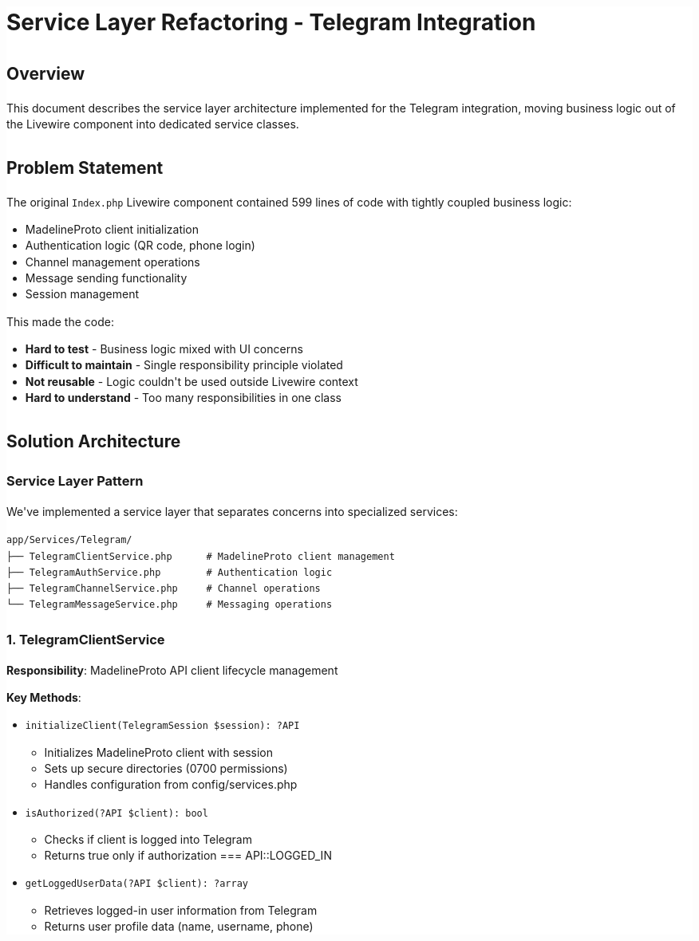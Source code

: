 # Service Layer Refactoring - Telegram Integration

## Overview
This document describes the service layer architecture implemented for the Telegram integration, moving business logic out of the Livewire component into dedicated service classes.

## Problem Statement
The original `Index.php` Livewire component contained 599 lines of code with tightly coupled business logic:
- MadelineProto client initialization
- Authentication logic (QR code, phone login)
- Channel management operations
- Message sending functionality
- Session management

This made the code:
- **Hard to test** - Business logic mixed with UI concerns
- **Difficult to maintain** - Single responsibility principle violated
- **Not reusable** - Logic couldn't be used outside Livewire context
- **Hard to understand** - Too many responsibilities in one class

## Solution Architecture

### Service Layer Pattern
We've implemented a service layer that separates concerns into specialized services:

```
app/Services/Telegram/
├── TelegramClientService.php      # MadelineProto client management
├── TelegramAuthService.php        # Authentication logic
├── TelegramChannelService.php     # Channel operations
└── TelegramMessageService.php     # Messaging operations
```

### 1. TelegramClientService
**Responsibility**: MadelineProto API client lifecycle management

**Key Methods**:
- `initializeClient(TelegramSession $session): ?API`
  - Initializes MadelineProto client with session
  - Sets up secure directories (0700 permissions)
  - Handles configuration from config/services.php

- `isAuthorized(?API $client): bool`
  - Checks if client is logged into Telegram
  - Returns true only if authorization === API::LOGGED_IN

- `getLoggedUserData(?API $client): ?array`
  - Retrieves logged-in user information from Telegram
  - Returns user profile data (name, username, phone)
